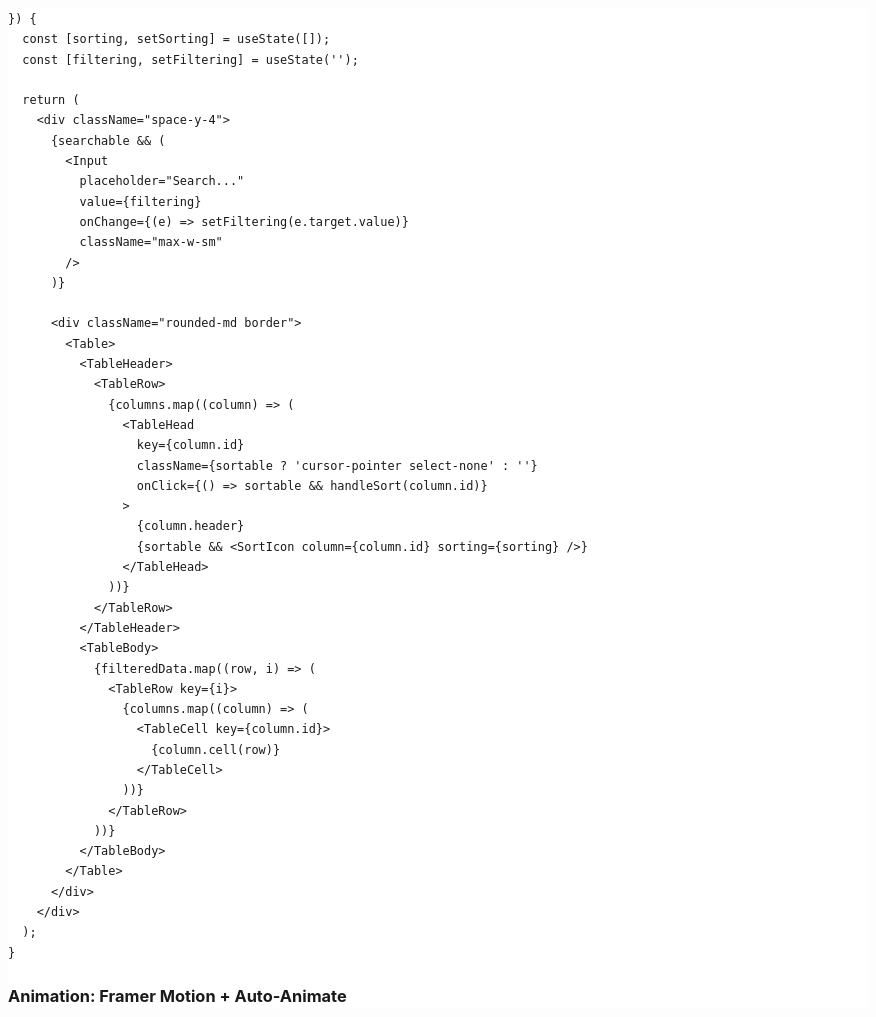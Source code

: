 ```tsx
}) {
  const [sorting, setSorting] = useState([]);
  const [filtering, setFiltering] = useState('');
  
  return (
    <div className="space-y-4">
      {searchable && (
        <Input
          placeholder="Search..."
          value={filtering}
          onChange={(e) => setFiltering(e.target.value)}
          className="max-w-sm"
        />
      )}
      
      <div className="rounded-md border">
        <Table>
          <TableHeader>
            <TableRow>
              {columns.map((column) => (
                <TableHead
                  key={column.id}
                  className={sortable ? 'cursor-pointer select-none' : ''}
                  onClick={() => sortable && handleSort(column.id)}
                >
                  {column.header}
                  {sortable && <SortIcon column={column.id} sorting={sorting} />}
                </TableHead>
              ))}
            </TableRow>
          </TableHeader>
          <TableBody>
            {filteredData.map((row, i) => (
              <TableRow key={i}>
                {columns.map((column) => (
                  <TableCell key={column.id}>
                    {column.cell(row)}
                  </TableCell>
                ))}
              </TableRow>
            ))}
          </TableBody>
        </Table>
      </div>
    </div>
  );
}
```

### Animation: Framer Motion + Auto-Animate
